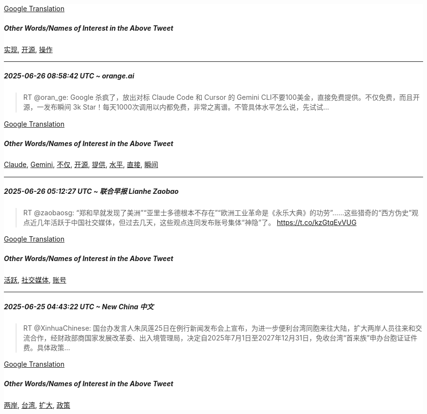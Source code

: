 [Google Translation](https://translate.google.com/?hi=en&tab=TT&sl=zh-CN&tl=en&op=translate&text=RT+%40karminski3%3A+funwithcomputervision+%E5%8F%91%E5%B8%83%E4%BA%86%E4%B8%80%E4%B8%AA%E5%BC%80%E6%BA%90%E5%AE%9E%E6%97%B6+3D+%E6%93%8D%E7%BA%B5%E5%99%A8%EF%BC%8C%E4%BD%A0%E5%8F%AF%E4%BB%A5%E5%9F%BA%E4%BA%8E%E6%89%8B%E5%8A%BF%E6%9D%A5%E6%93%8D%E4%BD%9C%E6%8A%95%E5%9C%A8%E7%95%8C%E9%9D%A2%E4%B8%8A%E7%9A%84%E4%BB%BB%E4%BD%95%E7%89%A9%E4%BD%93%EF%BC%8C%E6%97%A0%E8%AE%BA%E6%98%AF%E7%BC%A9%E6%94%BE%EF%BC%8C%E7%A7%BB%E5%8A%A8%EF%BC%8C%E8%B0%83%E8%8A%82%E7%AD%89%E7%AD%89%E9%83%BD%E8%83%BD%E5%AE%9E%E7%8E%B0%E3%80%82%E6%84%9F%E8%A7%89%E8%BF%99%E4%B8%AA%E5%AF%B9AI%E7%9C%BC%E9%95%9C%E7%9A%84%E6%93%8D%E4%BD%9C%E8%BF%98%E6%98%AF%E5%BE%88%E6%9C%89%E5%B8%AE%E5%8A%A9%E7%9A%84%EF%BC%8C%E7%8E%B0%E5%9C%A8%E5%85%A8%E6%98%AF%E9%97%AD%E6%BA%90%E5%AE%9E%E7%8E%B0%EF%BC%88%E6%AF%94%E5%A6%82+Apple+Visio%E2%80%A6)
##### Other Words/Names of Interest in the Above Tweet
[实现](实现.md), [开源](开源.md), [操作](操作.md)
___
##### 2025-06-26 08:58:42 UTC ~ orange.ai
> RT @oran_ge: Google 杀疯了，放出对标 Claude Code 和 Cursor 的 Gemini CLI不要100美金，直接免费提供。不仅免费，而且开源，一发布瞬间 3k Star！每天1000次调用以内都免费，非常之离谱。不管具体水平怎么说，先试试…

[Google Translation](https://translate.google.com/?hi=en&tab=TT&sl=zh-CN&tl=en&op=translate&text=RT+%40oran_ge%3A+Google+%E6%9D%80%E7%96%AF%E4%BA%86%EF%BC%8C%E6%94%BE%E5%87%BA%E5%AF%B9%E6%A0%87+Claude+Code+%E5%92%8C+Cursor+%E7%9A%84+Gemini+CLI%E4%B8%8D%E8%A6%81100%E7%BE%8E%E9%87%91%EF%BC%8C%E7%9B%B4%E6%8E%A5%E5%85%8D%E8%B4%B9%E6%8F%90%E4%BE%9B%E3%80%82%E4%B8%8D%E4%BB%85%E5%85%8D%E8%B4%B9%EF%BC%8C%E8%80%8C%E4%B8%94%E5%BC%80%E6%BA%90%EF%BC%8C%E4%B8%80%E5%8F%91%E5%B8%83%E7%9E%AC%E9%97%B4+3k+Star%EF%BC%81%E6%AF%8F%E5%A4%A91000%E6%AC%A1%E8%B0%83%E7%94%A8%E4%BB%A5%E5%86%85%E9%83%BD%E5%85%8D%E8%B4%B9%EF%BC%8C%E9%9D%9E%E5%B8%B8%E4%B9%8B%E7%A6%BB%E8%B0%B1%E3%80%82%E4%B8%8D%E7%AE%A1%E5%85%B7%E4%BD%93%E6%B0%B4%E5%B9%B3%E6%80%8E%E4%B9%88%E8%AF%B4%EF%BC%8C%E5%85%88%E8%AF%95%E8%AF%95%E2%80%A6)
##### Other Words/Names of Interest in the Above Tweet
[Claude](Claude.md), [Gemini](Gemini.md), [不仅](不仅.md), [开源](开源.md), [提供](提供.md), [水平](水平.md), [直接](直接.md), [瞬间](瞬间.md)
___
##### 2025-06-26 05:12:27 UTC ~ 联合早报 Lianhe Zaobao
> RT @zaobaosg: “郑和早就发现了美洲”“亚里士多德根本不存在”“欧洲工业革命是《永乐大典》的功劳”……这些猎奇的“西方伪史”观点近几年活跃于中国社交媒体，但过去几天，这些观点连同发布账号集体“神隐”了。 https://t.co/kzGtqEvVUG

[Google Translation](https://translate.google.com/?hi=en&tab=TT&sl=zh-CN&tl=en&op=translate&text=RT+%40zaobaosg%3A+%E2%80%9C%E9%83%91%E5%92%8C%E6%97%A9%E5%B0%B1%E5%8F%91%E7%8E%B0%E4%BA%86%E7%BE%8E%E6%B4%B2%E2%80%9D%E2%80%9C%E4%BA%9A%E9%87%8C%E5%A3%AB%E5%A4%9A%E5%BE%B7%E6%A0%B9%E6%9C%AC%E4%B8%8D%E5%AD%98%E5%9C%A8%E2%80%9D%E2%80%9C%E6%AC%A7%E6%B4%B2%E5%B7%A5%E4%B8%9A%E9%9D%A9%E5%91%BD%E6%98%AF%E3%80%8A%E6%B0%B8%E4%B9%90%E5%A4%A7%E5%85%B8%E3%80%8B%E7%9A%84%E5%8A%9F%E5%8A%B3%E2%80%9D%E2%80%A6%E2%80%A6%E8%BF%99%E4%BA%9B%E7%8C%8E%E5%A5%87%E7%9A%84%E2%80%9C%E8%A5%BF%E6%96%B9%E4%BC%AA%E5%8F%B2%E2%80%9D%E8%A7%82%E7%82%B9%E8%BF%91%E5%87%A0%E5%B9%B4%E6%B4%BB%E8%B7%83%E4%BA%8E%E4%B8%AD%E5%9B%BD%E7%A4%BE%E4%BA%A4%E5%AA%92%E4%BD%93%EF%BC%8C%E4%BD%86%E8%BF%87%E5%8E%BB%E5%87%A0%E5%A4%A9%EF%BC%8C%E8%BF%99%E4%BA%9B%E8%A7%82%E7%82%B9%E8%BF%9E%E5%90%8C%E5%8F%91%E5%B8%83%E8%B4%A6%E5%8F%B7%E9%9B%86%E4%BD%93%E2%80%9C%E7%A5%9E%E9%9A%90%E2%80%9D%E4%BA%86%E3%80%82+https%3A%2F%2Ft.co%2FkzGtqEvVUG)
##### Other Words/Names of Interest in the Above Tweet
[活跃](活跃.md), [社交媒体](社交媒体.md), [账号](账号.md)
___
##### 2025-06-25 04:43:22 UTC ~ New China 中文
> RT @XinhuaChinese: 国台办发言人朱凤莲25日在例行新闻发布会上宣布，为进一步便利台湾同胞来往大陆，扩大两岸人员往来和交流合作，经财政部商国家发展改革委、出入境管理局，决定自2025年7月1日至2027年12月31日，免收台湾“首来族”申办台胞证证件费。具体政策…

[Google Translation](https://translate.google.com/?hi=en&tab=TT&sl=zh-CN&tl=en&op=translate&text=RT+%40XinhuaChinese%3A+%E5%9B%BD%E5%8F%B0%E5%8A%9E%E5%8F%91%E8%A8%80%E4%BA%BA%E6%9C%B1%E5%87%A4%E8%8E%B225%E6%97%A5%E5%9C%A8%E4%BE%8B%E8%A1%8C%E6%96%B0%E9%97%BB%E5%8F%91%E5%B8%83%E4%BC%9A%E4%B8%8A%E5%AE%A3%E5%B8%83%EF%BC%8C%E4%B8%BA%E8%BF%9B%E4%B8%80%E6%AD%A5%E4%BE%BF%E5%88%A9%E5%8F%B0%E6%B9%BE%E5%90%8C%E8%83%9E%E6%9D%A5%E5%BE%80%E5%A4%A7%E9%99%86%EF%BC%8C%E6%89%A9%E5%A4%A7%E4%B8%A4%E5%B2%B8%E4%BA%BA%E5%91%98%E5%BE%80%E6%9D%A5%E5%92%8C%E4%BA%A4%E6%B5%81%E5%90%88%E4%BD%9C%EF%BC%8C%E7%BB%8F%E8%B4%A2%E6%94%BF%E9%83%A8%E5%95%86%E5%9B%BD%E5%AE%B6%E5%8F%91%E5%B1%95%E6%94%B9%E9%9D%A9%E5%A7%94%E3%80%81%E5%87%BA%E5%85%A5%E5%A2%83%E7%AE%A1%E7%90%86%E5%B1%80%EF%BC%8C%E5%86%B3%E5%AE%9A%E8%87%AA2025%E5%B9%B47%E6%9C%881%E6%97%A5%E8%87%B32027%E5%B9%B412%E6%9C%8831%E6%97%A5%EF%BC%8C%E5%85%8D%E6%94%B6%E5%8F%B0%E6%B9%BE%E2%80%9C%E9%A6%96%E6%9D%A5%E6%97%8F%E2%80%9D%E7%94%B3%E5%8A%9E%E5%8F%B0%E8%83%9E%E8%AF%81%E8%AF%81%E4%BB%B6%E8%B4%B9%E3%80%82%E5%85%B7%E4%BD%93%E6%94%BF%E7%AD%96%E2%80%A6)
##### Other Words/Names of Interest in the Above Tweet
[两岸](两岸.md), [台湾](台湾.md), [扩大](扩大.md), [政策](政策.md)